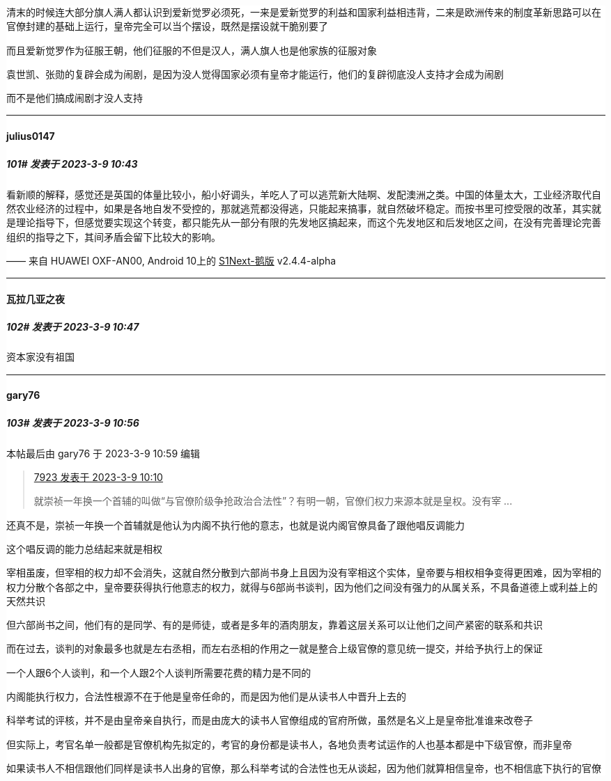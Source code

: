 清末的时候连大部分旗人满人都认识到爱新觉罗必须死，一来是爱新觉罗的利益和国家利益相违背，二来是欧洲传来的制度革新思路可以在官僚封建的基础上运行，皇帝完全可以当个摆设，既然是摆设就干脆别要了

而且爱新觉罗作为征服王朝，他们征服的不但是汉人，满人旗人也是他家族的征服对象

袁世凯、张勋的复辟会成为闹剧，是因为没人觉得国家必须有皇帝才能运行，他们的复辟彻底没人支持才会成为闹剧

而不是他们搞成闹剧才没人支持


*****

####  julius0147  
##### 101#       发表于 2023-3-9 10:43

看新顺的解释，感觉还是英国的体量比较小，船小好调头，羊吃人了可以逃荒新大陆啊、发配澳洲之类。中国的体量太大，工业经济取代自然农业经济的过程中，如果是各地自发不受控的，那就逃荒都没得逃，只能起来搞事，就自然破坏稳定。而按书里可控受限的改革，其实就是理论指导下，但感觉要实现这个转变，都只能先从一部分有限的先发地区搞起来，而这个先发地区和后发地区之间，在没有完善理论完善组织的指导之下，其间矛盾会留下比较大的影响。

—— 来自 HUAWEI OXF-AN00, Android 10上的 [S1Next-鹅版](https://github.com/ykrank/S1-Next/releases) v2.4.4-alpha

*****

####  瓦拉几亚之夜  
##### 102#       发表于 2023-3-9 10:47

资本家没有祖国


*****

####  gary76  
##### 103#       发表于 2023-3-9 10:56

 本帖最后由 gary76 于 2023-3-9 10:59 编辑 
<blockquote><a href="httphttps://bbs.saraba1st.com/2b/forum.php?mod=redirect&amp;goto=findpost&amp;pid=60018489&amp;ptid=2091577" target="_blank">7923 发表于 2023-3-9 10:10</a>

就崇祯一年换一个首辅的叫做“与官僚阶级争抢政治合法性”？有明一朝，官僚们权力来源本就是皇权。没有宰 ...</blockquote>
还真不是，崇祯一年换一个首辅就是他认为内阁不执行他的意志，也就是说内阁官僚具备了跟他唱反调能力

这个唱反调的能力总结起来就是相权

宰相虽废，但宰相的权力却不会消失，这就自然分散到六部尚书身上且因为没有宰相这个实体，皇帝要与相权相争变得更困难，因为宰相的权力分散个各部之中，皇帝要获得执行他意志的权力，就得与6部尚书谈判，因为他们之间没有强力的从属关系，不具备道德上或利益上的天然共识

但六部尚书之间，他们有的是同学、有的是师徒，或者是多年的酒肉朋友，靠着这层关系可以让他们之间产紧密的联系和共识

而在过去，谈判的对象最多也就是左右丞相，而左右丞相的作用之一就是整合上级官僚的意见统一提交，并给予执行上的保证

一个人跟6个人谈判，和一个人跟2个人谈判所需要花费的精力是不同的

内阁能执行权力，合法性根源不在于他是皇帝任命的，而是因为他们是从读书人中晋升上去的

科举考试的评核，并不是由皇帝亲自执行，而是由庞大的读书人官僚组成的官府所做，虽然是名义上是皇帝批准谁来改卷子

但实际上，考官名单一般都是官僚机构先拟定的，考官的身份都是读书人，各地负责考试运作的人也基本都是中下级官僚，而非皇帝

如果读书人不相信跟他们同样是读书人出身的官僚，那么科举考试的合法性也无从谈起，因为他们就算相信皇帝，也不相信底下执行的官僚
